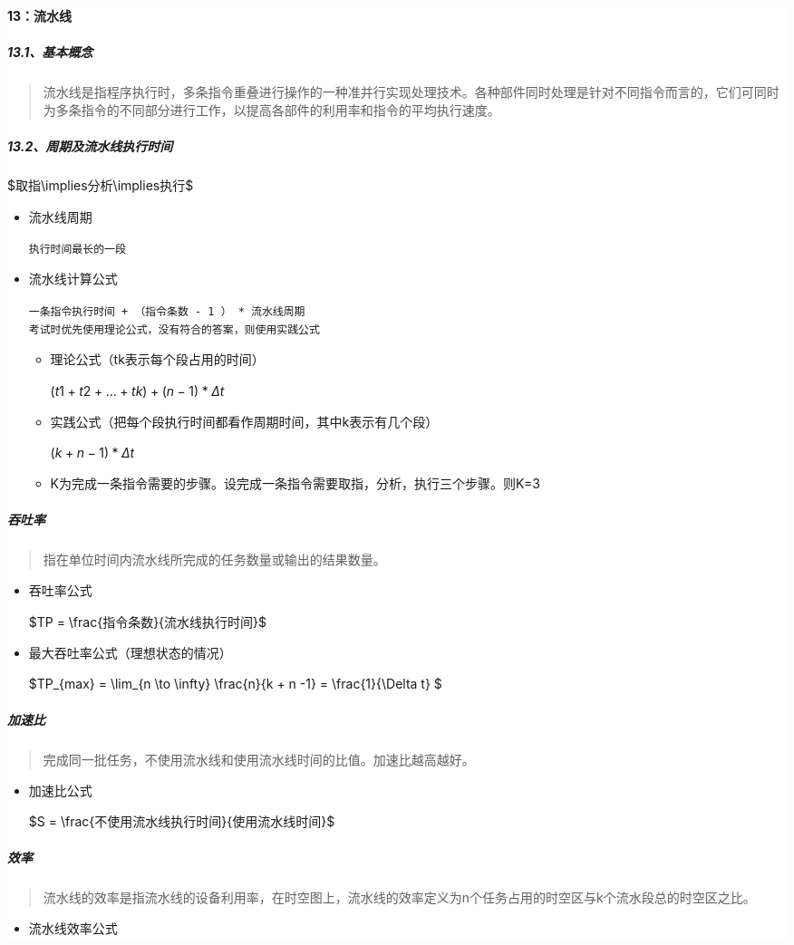 

#### 13：流水线
##### 13.1、基本概念
> 流水线是指程序执行时，多条指令重叠进行操作的一种准并行实现处理技术。各种部件同时处理是针对不同指令而言的，它们可同时为多条指令的不同部分进行工作，以提高各部件的利用率和指令的平均执行速度。

##### 13.2、周期及流水线执行时间

$取指\implies分析\implies执行$

+ 流水线周期

  ```
  执行时间最长的一段
  ```

+ 流水线计算公式

  ```
  一条指令执行时间 + （指令条数 - 1 ） * 流水线周期
  考试时优先使用理论公式，没有符合的答案，则使用实践公式
  ```

  + 理论公式（tk表示每个段占用的时间）

    $(t1+t2+\ldots+tk)+(n-1)*\Delta t$

  + 实践公式（把每个段执行时间都看作周期时间，其中k表示有几个段）

    $(k + n-1)*\Delta t$
    
  + K为完成一条指令需要的步骤。设完成一条指令需要取指，分析，执行三个步骤。则K=3
  
    



##### 吞吐率

> 指在单位时间内流水线所完成的任务数量或输出的结果数量。

+ 吞吐率公式

  $TP = \frac{指令条数}{流水线执行时间}$

+ 最大吞吐率公式（理想状态的情况）

  $TP_{max} = \lim_{n \to \infty} \frac{n}{k + n -1} = \frac{1}{\Delta t} $

##### 加速比

> 完成同一批任务，不使用流水线和使用流水线时间的比值。加速比越高越好。

+ 加速比公式

  $S = \frac{不使用流水线执行时间}{使用流水线时间}$

  

##### 效率

> 流水线的效率是指流水线的设备利用率，在时空图上，流水线的效率定义为n个任务占用的时空区与k个流水段总的时空区之比。

+ 流水线效率公式
